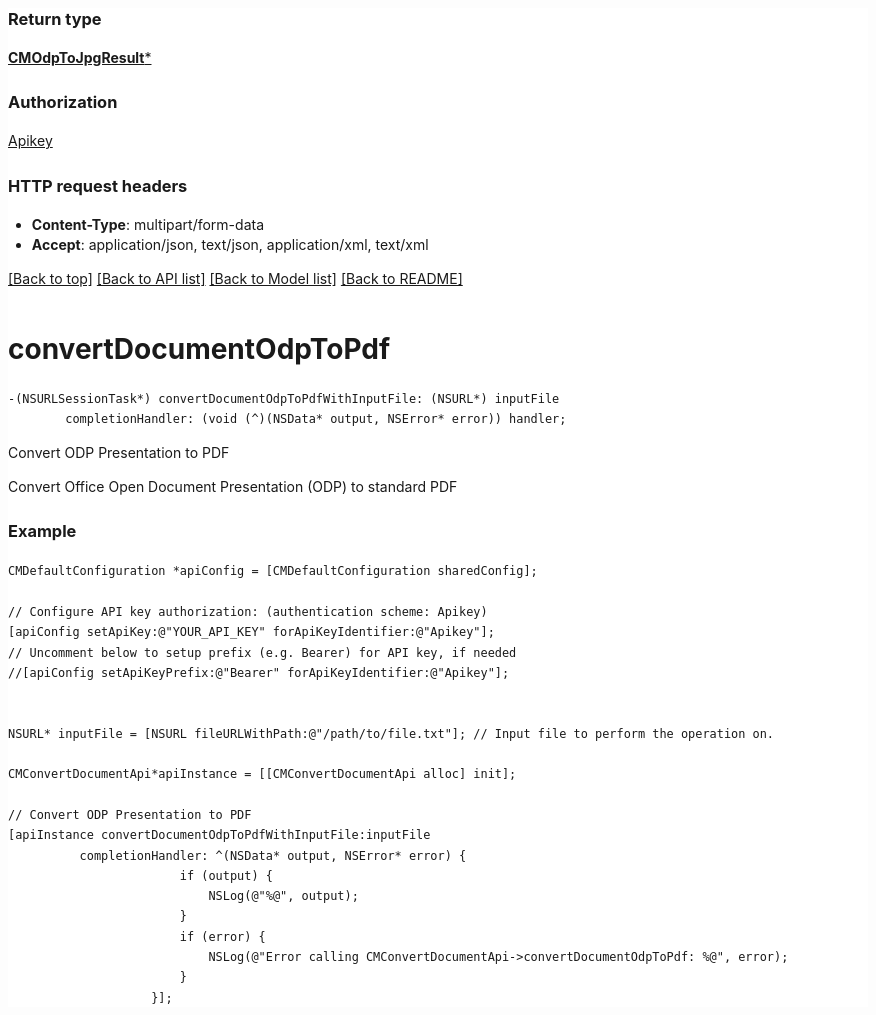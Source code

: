 ### Return type

[**CMOdpToJpgResult***](CMOdpToJpgResult.md)

### Authorization

[Apikey](../README.md#Apikey)

### HTTP request headers

 - **Content-Type**: multipart/form-data
 - **Accept**: application/json, text/json, application/xml, text/xml

[[Back to top]](#) [[Back to API list]](../README.md#documentation-for-api-endpoints) [[Back to Model list]](../README.md#documentation-for-models) [[Back to README]](../README.md)

# **convertDocumentOdpToPdf**
```objc
-(NSURLSessionTask*) convertDocumentOdpToPdfWithInputFile: (NSURL*) inputFile
        completionHandler: (void (^)(NSData* output, NSError* error)) handler;
```

Convert ODP Presentation to PDF

Convert Office Open Document Presentation (ODP) to standard PDF

### Example 
```objc
CMDefaultConfiguration *apiConfig = [CMDefaultConfiguration sharedConfig];

// Configure API key authorization: (authentication scheme: Apikey)
[apiConfig setApiKey:@"YOUR_API_KEY" forApiKeyIdentifier:@"Apikey"];
// Uncomment below to setup prefix (e.g. Bearer) for API key, if needed
//[apiConfig setApiKeyPrefix:@"Bearer" forApiKeyIdentifier:@"Apikey"];


NSURL* inputFile = [NSURL fileURLWithPath:@"/path/to/file.txt"]; // Input file to perform the operation on.

CMConvertDocumentApi*apiInstance = [[CMConvertDocumentApi alloc] init];

// Convert ODP Presentation to PDF
[apiInstance convertDocumentOdpToPdfWithInputFile:inputFile
          completionHandler: ^(NSData* output, NSError* error) {
                        if (output) {
                            NSLog(@"%@", output);
                        }
                        if (error) {
                            NSLog(@"Error calling CMConvertDocumentApi->convertDocumentOdpToPdf: %@", error);
                        }
                    }];
```
